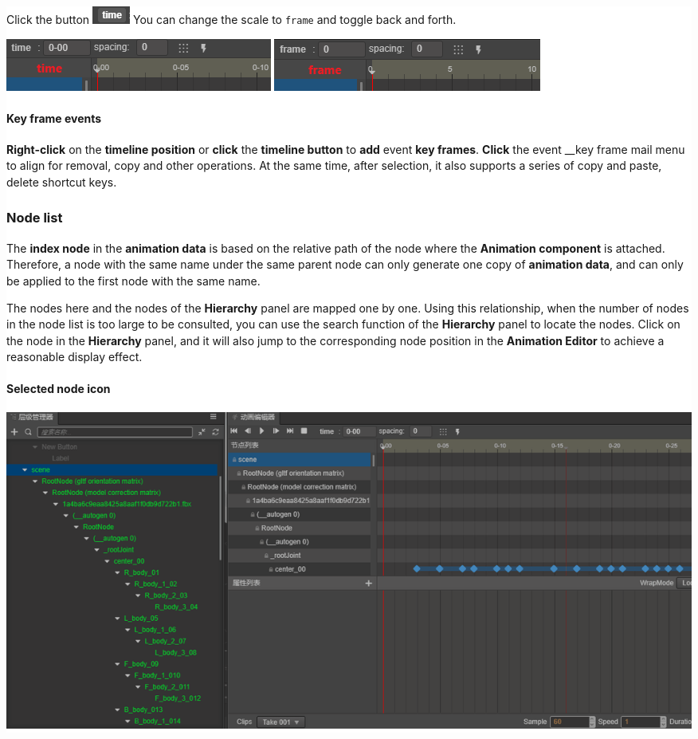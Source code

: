 Click the button ![Time button](animation-editor/menu_time_button.png) You can change the scale to `frame` and toggle back and forth.

![time & frame](animation-editor/time&frame.png)

#### Key frame events

__Right-click__ on the __timeline position__ or __click__ the __timeline button__ to __add__ event __key frames__. __Click__ the event __key frame mail menu to align for removal, copy and other operations. At the same time, after selection, it also supports a series of copy and paste, delete shortcut keys.

### Node list

The __index node__ in the __animation data__ is based on the relative path of the node where the __Animation component__ is attached. Therefore, a node with the same name under the same parent node can only generate one copy of __animation data__, and can only be applied to the first node with the same name.

The nodes here and the nodes of the __Hierarchy__ panel are mapped one by one. Using this relationship, when the number of nodes in the node list is too large to be consulted, you can use the search function of the __Hierarchy__ panel to locate the nodes. Click on the node in the __Hierarchy__ panel, and it will also jump to the corresponding node position in the __Animation Editor__ to achieve a reasonable display effect.

#### Selected node icon

![Selected node icon](animation-editor/select_node.gif)
